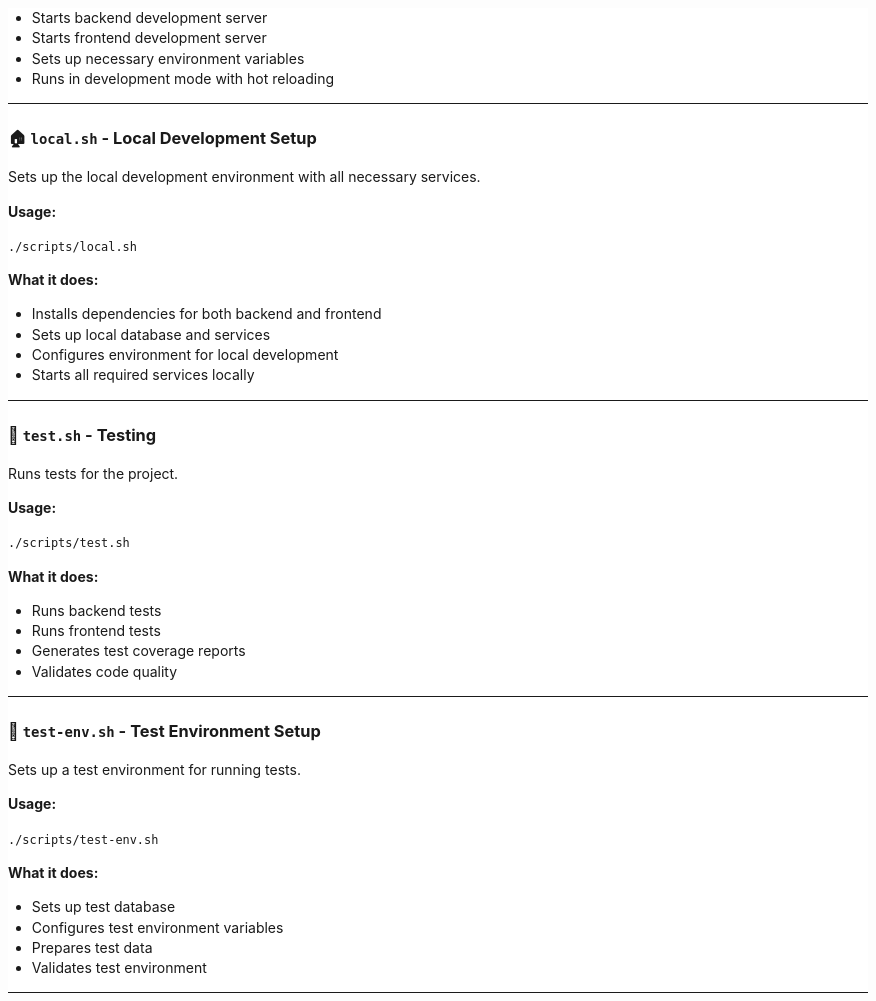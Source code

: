- Starts backend development server
- Starts frontend development server
- Sets up necessary environment variables
- Runs in development mode with hot reloading

---

### 🏠 `local.sh` - Local Development Setup

Sets up the local development environment with all necessary services.

**Usage:**

```bash
./scripts/local.sh
```

**What it does:**

- Installs dependencies for both backend and frontend
- Sets up local database and services
- Configures environment for local development
- Starts all required services locally

---

### 🧪 `test.sh` - Testing

Runs tests for the project.

**Usage:**

```bash
./scripts/test.sh
```

**What it does:**

- Runs backend tests
- Runs frontend tests
- Generates test coverage reports
- Validates code quality

---

### 🧪 `test-env.sh` - Test Environment Setup

Sets up a test environment for running tests.

**Usage:**

```bash
./scripts/test-env.sh
```

**What it does:**

- Sets up test database
- Configures test environment variables
- Prepares test data
- Validates test environment

---